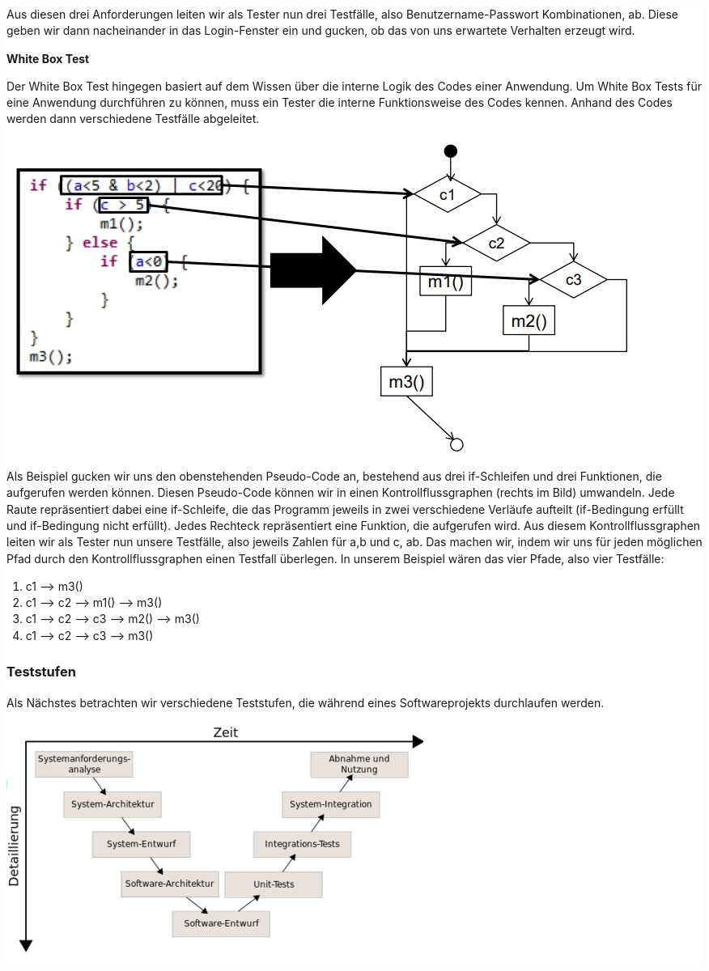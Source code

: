 Aus diesen drei Anforderungen leiten wir als Tester nun drei Testfälle, also Benutzername-Passwort Kombinationen, ab. Diese geben wir dann nacheinander in das Login-Fenster ein und gucken, ob das von uns erwartete Verhalten erzeugt wird.

**White Box Test**

Der White Box Test hingegen basiert auf dem Wissen über die interne Logik des Codes einer Anwendung. Um White Box Tests für eine Anwendung durchführen zu können, muss ein Tester die interne Funktionsweise des Codes kennen. Anhand des Codes werden dann verschiedene Testfälle abgeleitet.

![](./white-box.jpg) 

Als Beispiel gucken wir uns den obenstehenden Pseudo-Code an, bestehend aus drei if-Schleifen und drei Funktionen, die aufgerufen werden können. Diesen Pseudo-Code können wir in einen Kontrollflussgraphen (rechts im Bild) umwandeln. Jede Raute repräsentiert dabei eine if-Schleife, die das Programm jeweils in zwei verschiedene Verläufe aufteilt (if-Bedingung erfüllt und if-Bedingung nicht erfüllt). Jedes Rechteck repräsentiert eine Funktion, die aufgerufen wird. 
Aus diesem Kontrollflussgraphen leiten wir als Tester nun unsere Testfälle, also jeweils Zahlen für a,b und c, ab. Das machen wir, indem wir uns für jeden möglichen Pfad durch den Kontrollflussgraphen einen Testfall überlegen. In unserem Beispiel wären das vier Pfade, also vier Testfälle:
1. c1 --> m3()
2. c1 --> c2 --> m1() --> m3()
3. c1 --> c2 --> c3 --> m2() --> m3()
4. c1 --> c2 --> c3 --> m3()

### Teststufen
Als Nächstes betrachten wir verschiedene Teststufen, die während eines Softwareprojekts durchlaufen werden.

![](./Teststufen.png)
